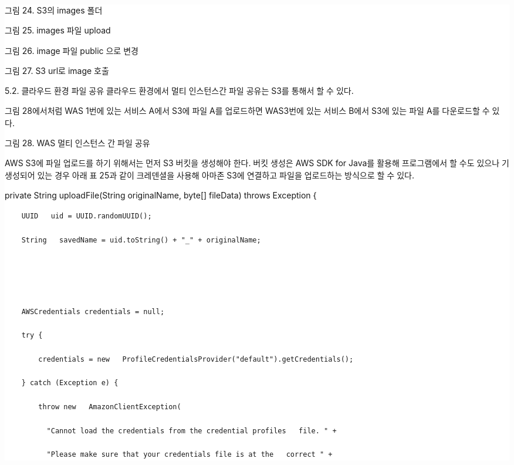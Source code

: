 





그림 24. S3의 images 폴더





그림 25. images 파일 upload







그림 26. image 파일 public 으로 변경







그림 27. S3 url로 image 호출



5.2. 클라우드 환경 파일 공유
클라우드 환경에서 멀티 인스턴스간 파일 공유는 S3를 통해서 할 수 있다.

그림 28에서처럼 WAS 1번에 있는 서비스 A에서 S3에 파일 A를 업로드하면 WAS3번에 있는 서비스 B에서 S3에 있는 파일 A를 다운로드할 수 있다.







그림 28. WAS 멀티 인스턴스 간 파일 공유



AWS S3에 파일 업로드를 하기 위해서는 먼저 S3 버킷을 생성해야 한다. 버킷 생성은 AWS SDK for Java를 활용해 프로그램에서 할 수도 있으나 기생성되어 있는 경우 아래 표 25과 같이 크레덴셜을 사용해 아마존 S3에 연결하고 파일을 업로드하는 방식으로 할 수 있다.

 

private String uploadFile(String originalName, byte[] fileData) throws Exception {

        UUID   uid = UUID.randomUUID();          

        String   savedName = uid.toString() + "_" + originalName;

       

      

        AWSCredentials credentials = null;

        try {

            credentials = new   ProfileCredentialsProvider("default").getCredentials();

        } catch (Exception e) {

            throw new   AmazonClientException(

              "Cannot load the credentials from the credential profiles   file. " +

              "Please make sure that your credentials file is at the   correct " +
